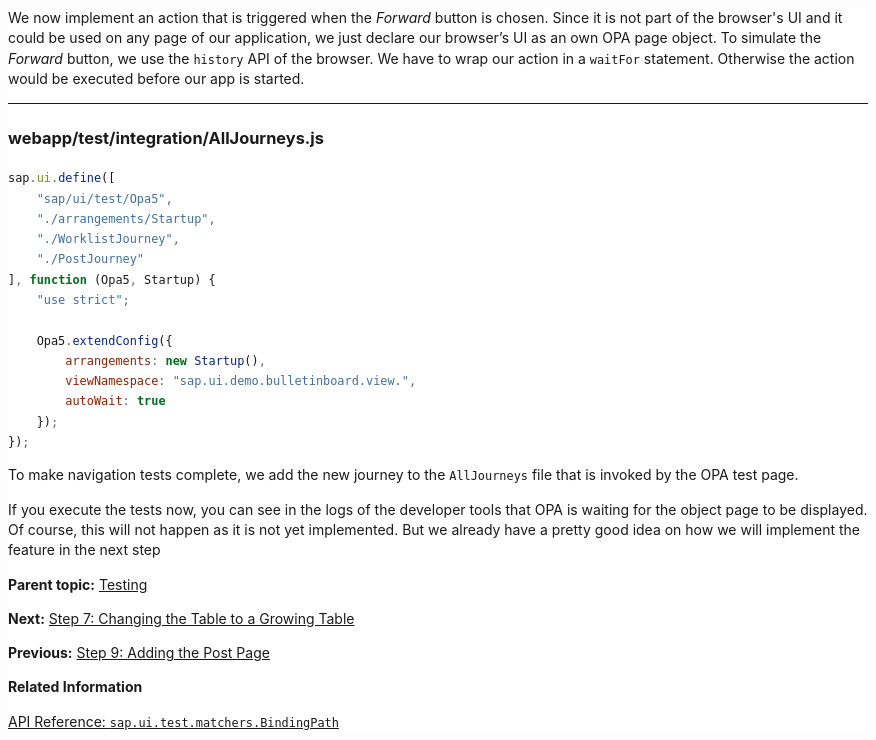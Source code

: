 ```js
```

We now implement an action that is triggered when the *Forward* button is chosen. Since it is not part of the browser's UI and it could be used on any page of our application, we just declare our browser’s UI as an own OPA page object. To simulate the *Forward* button, we use the `history` API of the browser. We have to wrap our action in a `waitFor` statement. Otherwise the action would be executed before our app is started.

***

### **webapp/test/integration/AllJourneys.js**

```js
sap.ui.define([
	"sap/ui/test/Opa5",
	"./arrangements/Startup",
	"./WorklistJourney",
	"./PostJourney"
], function (Opa5, Startup) {
	"use strict";

	Opa5.extendConfig({
		arrangements: new Startup(),
		viewNamespace: "sap.ui.demo.bulletinboard.view.",
		autoWait: true
	});
});
```

To make navigation tests complete, we add the new journey to the `AllJourneys` file that is invoked by the OPA test page.

If you execute the tests now, you can see in the logs of the developer tools that OPA is waiting for the object page to be displayed. Of course, this will not happen as it is not yet implemented. But we already have a pretty good idea on how we will implement the feature in the next step

**Parent topic:** [Testing](Testing_291c912.md "In this tutorial we will test application functionality with the testing tools that are delivered with OpenUI5. At different steps of this tutorial you will write tests using QUnit, OPA5, and the OData V2 mock server. Additionally, you will learn about testing strategies, Test Driven Development (TDD), and much more.")

**Next:** [Step 7: Changing the Table to a Growing Table](Step_7_Changing_the_Table_to_a_Growing_Table_016e0d4.md "Let’s switch back to developing and add the missing feature for the test we implemented in the previous step. We will simply change the table to a growing table as this is a basic feature of the table. This will display a trigger at the end of the table that the user can click on to display more items.")

**Previous:** [Step 9: Adding the Post Page](Step_9_Adding_the_Post_Page_4a9f063.md "Now that we have covered all kinds of tests for navigation, we introduce our Post page that shows details of a post in the bulletin board. To achieve this, we have to introduce a new view/controller pair and adjust the routing of the application.")

**Related Information**  


[API Reference: `sap.ui.test.matchers.BindingPath`](https://openui5.hana.ondemand.com/#docs/api/symbols/sap.ui.test.matchers.BindingPath.html)

